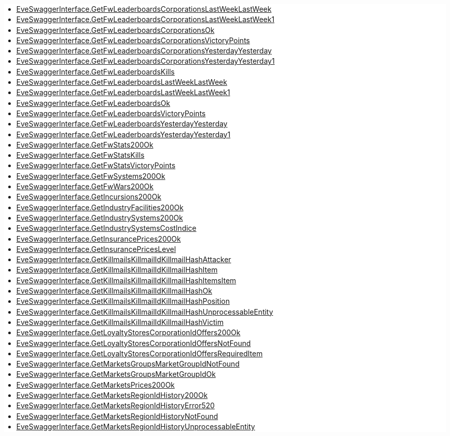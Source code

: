  - [EveSwaggerInterface.GetFwLeaderboardsCorporationsLastWeekLastWeek](docs/GetFwLeaderboardsCorporationsLastWeekLastWeek.md)
 - [EveSwaggerInterface.GetFwLeaderboardsCorporationsLastWeekLastWeek1](docs/GetFwLeaderboardsCorporationsLastWeekLastWeek1.md)
 - [EveSwaggerInterface.GetFwLeaderboardsCorporationsOk](docs/GetFwLeaderboardsCorporationsOk.md)
 - [EveSwaggerInterface.GetFwLeaderboardsCorporationsVictoryPoints](docs/GetFwLeaderboardsCorporationsVictoryPoints.md)
 - [EveSwaggerInterface.GetFwLeaderboardsCorporationsYesterdayYesterday](docs/GetFwLeaderboardsCorporationsYesterdayYesterday.md)
 - [EveSwaggerInterface.GetFwLeaderboardsCorporationsYesterdayYesterday1](docs/GetFwLeaderboardsCorporationsYesterdayYesterday1.md)
 - [EveSwaggerInterface.GetFwLeaderboardsKills](docs/GetFwLeaderboardsKills.md)
 - [EveSwaggerInterface.GetFwLeaderboardsLastWeekLastWeek](docs/GetFwLeaderboardsLastWeekLastWeek.md)
 - [EveSwaggerInterface.GetFwLeaderboardsLastWeekLastWeek1](docs/GetFwLeaderboardsLastWeekLastWeek1.md)
 - [EveSwaggerInterface.GetFwLeaderboardsOk](docs/GetFwLeaderboardsOk.md)
 - [EveSwaggerInterface.GetFwLeaderboardsVictoryPoints](docs/GetFwLeaderboardsVictoryPoints.md)
 - [EveSwaggerInterface.GetFwLeaderboardsYesterdayYesterday](docs/GetFwLeaderboardsYesterdayYesterday.md)
 - [EveSwaggerInterface.GetFwLeaderboardsYesterdayYesterday1](docs/GetFwLeaderboardsYesterdayYesterday1.md)
 - [EveSwaggerInterface.GetFwStats200Ok](docs/GetFwStats200Ok.md)
 - [EveSwaggerInterface.GetFwStatsKills](docs/GetFwStatsKills.md)
 - [EveSwaggerInterface.GetFwStatsVictoryPoints](docs/GetFwStatsVictoryPoints.md)
 - [EveSwaggerInterface.GetFwSystems200Ok](docs/GetFwSystems200Ok.md)
 - [EveSwaggerInterface.GetFwWars200Ok](docs/GetFwWars200Ok.md)
 - [EveSwaggerInterface.GetIncursions200Ok](docs/GetIncursions200Ok.md)
 - [EveSwaggerInterface.GetIndustryFacilities200Ok](docs/GetIndustryFacilities200Ok.md)
 - [EveSwaggerInterface.GetIndustrySystems200Ok](docs/GetIndustrySystems200Ok.md)
 - [EveSwaggerInterface.GetIndustrySystemsCostIndice](docs/GetIndustrySystemsCostIndice.md)
 - [EveSwaggerInterface.GetInsurancePrices200Ok](docs/GetInsurancePrices200Ok.md)
 - [EveSwaggerInterface.GetInsurancePricesLevel](docs/GetInsurancePricesLevel.md)
 - [EveSwaggerInterface.GetKillmailsKillmailIdKillmailHashAttacker](docs/GetKillmailsKillmailIdKillmailHashAttacker.md)
 - [EveSwaggerInterface.GetKillmailsKillmailIdKillmailHashItem](docs/GetKillmailsKillmailIdKillmailHashItem.md)
 - [EveSwaggerInterface.GetKillmailsKillmailIdKillmailHashItemsItem](docs/GetKillmailsKillmailIdKillmailHashItemsItem.md)
 - [EveSwaggerInterface.GetKillmailsKillmailIdKillmailHashOk](docs/GetKillmailsKillmailIdKillmailHashOk.md)
 - [EveSwaggerInterface.GetKillmailsKillmailIdKillmailHashPosition](docs/GetKillmailsKillmailIdKillmailHashPosition.md)
 - [EveSwaggerInterface.GetKillmailsKillmailIdKillmailHashUnprocessableEntity](docs/GetKillmailsKillmailIdKillmailHashUnprocessableEntity.md)
 - [EveSwaggerInterface.GetKillmailsKillmailIdKillmailHashVictim](docs/GetKillmailsKillmailIdKillmailHashVictim.md)
 - [EveSwaggerInterface.GetLoyaltyStoresCorporationIdOffers200Ok](docs/GetLoyaltyStoresCorporationIdOffers200Ok.md)
 - [EveSwaggerInterface.GetLoyaltyStoresCorporationIdOffersNotFound](docs/GetLoyaltyStoresCorporationIdOffersNotFound.md)
 - [EveSwaggerInterface.GetLoyaltyStoresCorporationIdOffersRequiredItem](docs/GetLoyaltyStoresCorporationIdOffersRequiredItem.md)
 - [EveSwaggerInterface.GetMarketsGroupsMarketGroupIdNotFound](docs/GetMarketsGroupsMarketGroupIdNotFound.md)
 - [EveSwaggerInterface.GetMarketsGroupsMarketGroupIdOk](docs/GetMarketsGroupsMarketGroupIdOk.md)
 - [EveSwaggerInterface.GetMarketsPrices200Ok](docs/GetMarketsPrices200Ok.md)
 - [EveSwaggerInterface.GetMarketsRegionIdHistory200Ok](docs/GetMarketsRegionIdHistory200Ok.md)
 - [EveSwaggerInterface.GetMarketsRegionIdHistoryError520](docs/GetMarketsRegionIdHistoryError520.md)
 - [EveSwaggerInterface.GetMarketsRegionIdHistoryNotFound](docs/GetMarketsRegionIdHistoryNotFound.md)
 - [EveSwaggerInterface.GetMarketsRegionIdHistoryUnprocessableEntity](docs/GetMarketsRegionIdHistoryUnprocessableEntity.md)
